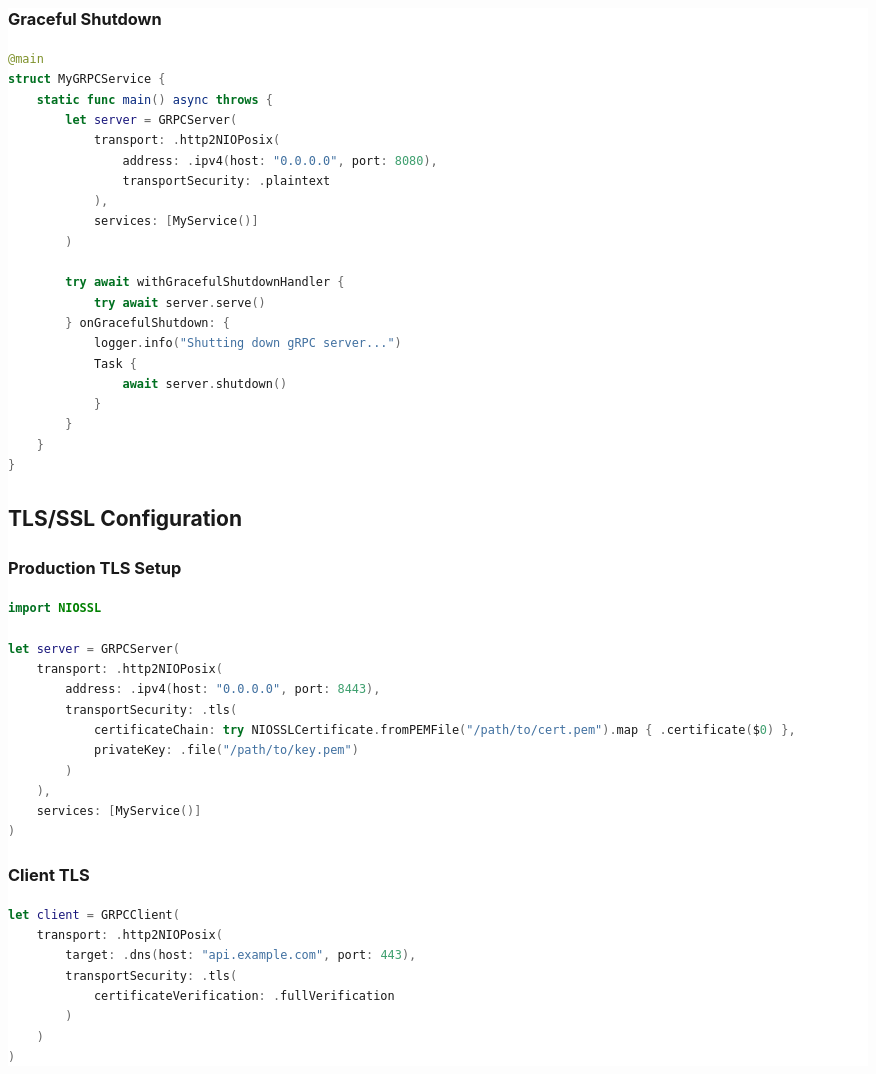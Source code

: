 ### Graceful Shutdown
```swift
@main
struct MyGRPCService {
    static func main() async throws {
        let server = GRPCServer(
            transport: .http2NIOPosix(
                address: .ipv4(host: "0.0.0.0", port: 8080),
                transportSecurity: .plaintext
            ),
            services: [MyService()]
        )
        
        try await withGracefulShutdownHandler {
            try await server.serve()
        } onGracefulShutdown: {
            logger.info("Shutting down gRPC server...")
            Task {
                await server.shutdown()
            }
        }
    }
}
```

## TLS/SSL Configuration

### Production TLS Setup
```swift
import NIOSSL

let server = GRPCServer(
    transport: .http2NIOPosix(
        address: .ipv4(host: "0.0.0.0", port: 8443),
        transportSecurity: .tls(
            certificateChain: try NIOSSLCertificate.fromPEMFile("/path/to/cert.pem").map { .certificate($0) },
            privateKey: .file("/path/to/key.pem")
        )
    ),
    services: [MyService()]
)
```

### Client TLS
```swift
let client = GRPCClient(
    transport: .http2NIOPosix(
        target: .dns(host: "api.example.com", port: 443),
        transportSecurity: .tls(
            certificateVerification: .fullVerification
        )
    )
)
```
